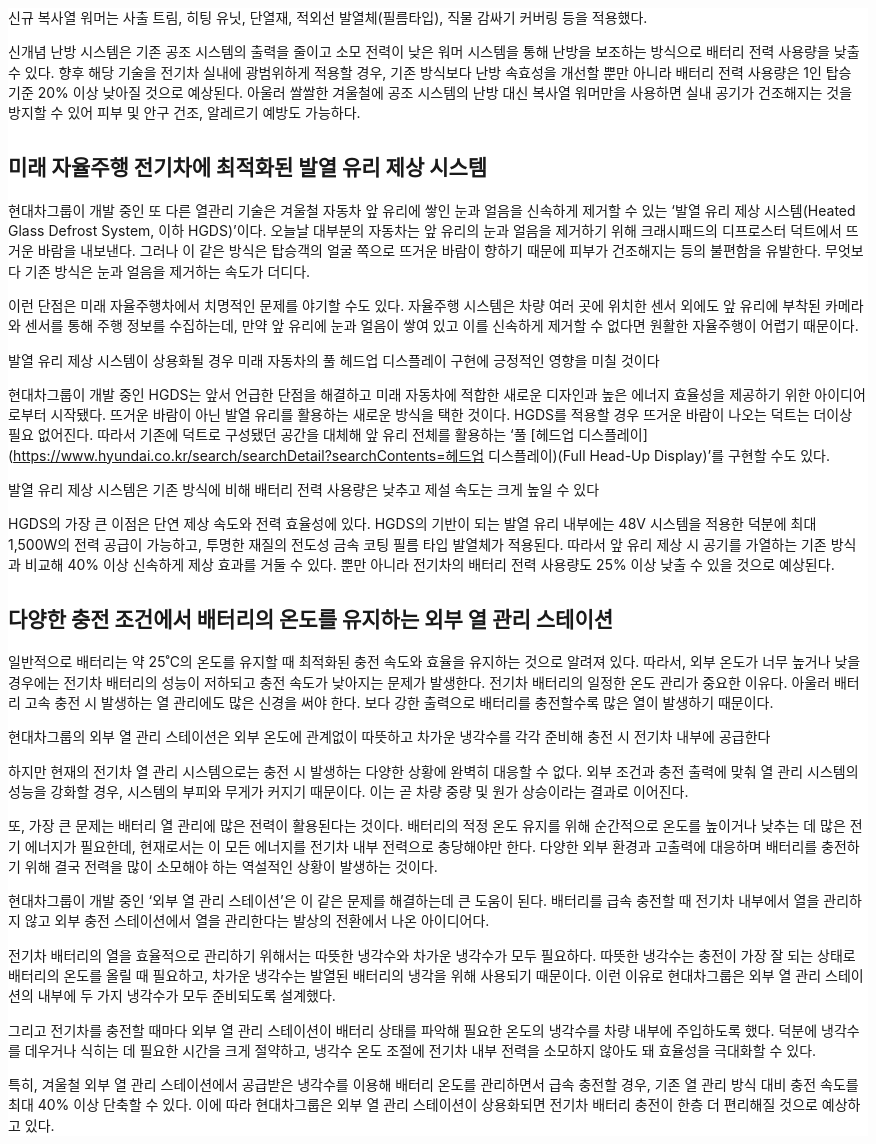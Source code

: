 신규 복사열 워머는 사출 트림, 히팅 유닛, 단열재, 적외선 발열체(필름타입), 직물 감싸기 커버링 등을 적용했다.

신개념 난방 시스템은 기존 공조 시스템의 출력을 줄이고 소모 전력이 낮은 워머 시스템을 통해 난방을 보조하는 방식으로 배터리 전력 사용량을 낮출 수 있다. 향후 해당 기술을 전기차 실내에 광범위하게 적용할 경우, 기존 방식보다 난방 속효성을 개선할 뿐만 아니라 배터리 전력 사용량은 1인 탑승 기준 20% 이상 낮아질 것으로 예상된다. 아울러 쌀쌀한 겨울철에 공조 시스템의 난방 대신 복사열 워머만을 사용하면 실내 공기가 건조해지는 것을 방지할 수 있어 피부 및 안구 건조, 알레르기 예방도 가능하다.

## 미래 자율주행 전기차에 최적화된 발열 유리 제상 시스템




현대차그룹이 개발 중인 또 다른 열관리 기술은 겨울철 자동차 앞 유리에 쌓인 눈과 얼음을 신속하게 제거할 수 있는 ‘발열 유리 제상 시스템(Heated Glass Defrost System, 이하 HGDS)’이다. 오늘날 대부분의 자동차는 앞 유리의 눈과 얼음을 제거하기 위해 크래시패드의 디프로스터 덕트에서 뜨거운 바람을 내보낸다. 그러나 이 같은 방식은 탑승객의 얼굴 쪽으로 뜨거운 바람이 향하기 때문에 피부가 건조해지는 등의 불편함을 유발한다. 무엇보다 기존 방식은 눈과 얼음을 제거하는 속도가 더디다.

이런 단점은 미래 자율주행차에서 치명적인 문제를 야기할 수도 있다. 자율주행 시스템은 차량 여러 곳에 위치한 센서 외에도 앞 유리에 부착된 카메라와 센서를 통해 주행 정보를 수집하는데, 만약 앞 유리에 눈과 얼음이 쌓여 있고 이를 신속하게 제거할 수 없다면 원활한 자율주행이 어렵기 때문이다.

발열 유리 제상 시스템이 상용화될 경우 미래 자동차의 풀 헤드업 디스플레이 구현에 긍정적인 영향을 미칠 것이다

현대차그룹이 개발 중인 HGDS는 앞서 언급한 단점을 해결하고 미래 자동차에 적합한 새로운 디자인과 높은 에너지 효율성을 제공하기 위한 아이디어로부터 시작됐다. 뜨거운 바람이 아닌 발열 유리를 활용하는 새로운 방식을 택한 것이다. HGDS를 적용할 경우 뜨거운 바람이 나오는 덕트는 더이상 필요 없어진다. 따라서 기존에 덕트로 구성됐던 공간을 대체해 앞 유리 전체를 활용하는 ‘풀 [헤드업 디스플레이](https://www.hyundai.co.kr/search/searchDetail?searchContents=헤드업 디스플레이)(Full Head-Up Display)’를 구현할 수도 있다.

발열 유리 제상 시스템은 기존 방식에 비해 배터리 전력 사용량은 낮추고 제설 속도는 크게 높일 수 있다

HGDS의 가장 큰 이점은 단연 제상 속도와 전력 효율성에 있다. HGDS의 기반이 되는 발열 유리 내부에는 48V 시스템을 적용한 덕분에 최대 1,500W의 전력 공급이 가능하고, 투명한 재질의 전도성 금속 코팅 필름 타입 발열체가 적용된다. 따라서 앞 유리 제상 시 공기를 가열하는 기존 방식과 비교해 40% 이상 신속하게 제상 효과를 거둘 수 있다. 뿐만 아니라 전기차의 배터리 전력 사용량도 25% 이상 낮출 수 있을 것으로 예상된다.

## 다양한 충전 조건에서 배터리의 온도를 유지하는 외부 열 관리 스테이션

일반적으로 배터리는 약 25˚C의 온도를 유지할 때 최적화된 충전 속도와 효율을 유지하는 것으로 알려져 있다. 따라서, 외부 온도가 너무 높거나 낮을 경우에는 전기차 배터리의 성능이 저하되고 충전 속도가 낮아지는 문제가 발생한다. 전기차 배터리의 일정한 온도 관리가 중요한 이유다. 아울러 배터리 고속 충전 시 발생하는 열 관리에도 많은 신경을 써야 한다. 보다 강한 출력으로 배터리를 충전할수록 많은 열이 발생하기 때문이다.

현대차그룹의 외부 열 관리 스테이션은 외부 온도에 관계없이 따뜻하고 차가운 냉각수를 각각 준비해 충전 시 전기차 내부에 공급한다



하지만 현재의 전기차 열 관리 시스템으로는 충전 시 발생하는 다양한 상황에 완벽히 대응할 수 없다. 외부 조건과 충전 출력에 맞춰 열 관리 시스템의 성능을 강화할 경우, 시스템의 부피와 무게가 커지기 때문이다. 이는 곧 차량 중량 및 원가 상승이라는 결과로 이어진다.

또, 가장 큰 문제는 배터리 열 관리에 많은 전력이 활용된다는 것이다. 배터리의 적정 온도 유지를 위해 순간적으로 온도를 높이거나 낮추는 데 많은 전기 에너지가 필요한데, 현재로서는 이 모든 에너지를 전기차 내부 전력으로 충당해야만 한다. 다양한 외부 환경과 고출력에 대응하며 배터리를 충전하기 위해 결국 전력을 많이 소모해야 하는 역설적인 상황이 발생하는 것이다.

현대차그룹이 개발 중인 ‘외부 열 관리 스테이션’은 이 같은 문제를 해결하는데 큰 도움이 된다. 배터리를 급속 충전할 때 전기차 내부에서 열을 관리하지 않고 외부 충전 스테이션에서 열을 관리한다는 발상의 전환에서 나온 아이디어다.

전기차 배터리의 열을 효율적으로 관리하기 위해서는 따뜻한 냉각수와 차가운 냉각수가 모두 필요하다. 따뜻한 냉각수는 충전이 가장 잘 되는 상태로 배터리의 온도를 올릴 때 필요하고, 차가운 냉각수는 발열된 배터리의 냉각을 위해 사용되기 때문이다. 이런 이유로 현대차그룹은 외부 열 관리 스테이션의 내부에 두 가지 냉각수가 모두 준비되도록 설계했다.

그리고 전기차를 충전할 때마다 외부 열 관리 스테이션이 배터리 상태를 파악해 필요한 온도의 냉각수를 차량 내부에 주입하도록 했다. 덕분에 냉각수를 데우거나 식히는 데 필요한 시간을 크게 절약하고, 냉각수 온도 조절에 전기차 내부 전력을 소모하지 않아도 돼 효율성을 극대화할 수 있다.

특히, 겨울철 외부 열 관리 스테이션에서 공급받은 냉각수를 이용해 배터리 온도를 관리하면서 급속 충전할 경우, 기존 열 관리 방식 대비 충전 속도를 최대 40% 이상 단축할 수 있다. 이에 따라 현대차그룹은 외부 열 관리 스테이션이 상용화되면 전기차 배터리 충전이 한층 더 편리해질 것으로 예상하고 있다.
